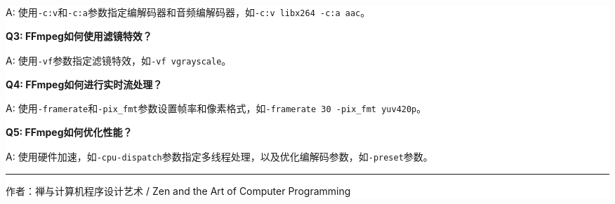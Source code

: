 A: 使用`-c:v`和`-c:a`参数指定编解码器和音频编解码器，如`-c:v libx264 -c:a aac`。

**Q3: FFmpeg如何使用滤镜特效？**

A: 使用`-vf`参数指定滤镜特效，如`-vf vgrayscale`。

**Q4: FFmpeg如何进行实时流处理？**

A: 使用`-framerate`和`-pix_fmt`参数设置帧率和像素格式，如`-framerate 30 -pix_fmt yuv420p`。

**Q5: FFmpeg如何优化性能？**

A: 使用硬件加速，如`-cpu-dispatch`参数指定多线程处理，以及优化编解码参数，如`-preset`参数。

---

作者：禅与计算机程序设计艺术 / Zen and the Art of Computer Programming

